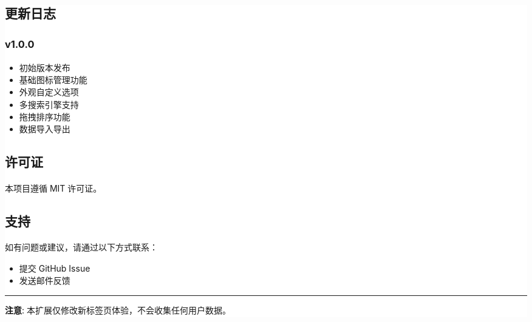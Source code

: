 ## 更新日志

### v1.0.0
- 初始版本发布
- 基础图标管理功能
- 外观自定义选项
- 多搜索引擎支持
- 拖拽排序功能
- 数据导入导出

## 许可证

本项目遵循 MIT 许可证。

## 支持

如有问题或建议，请通过以下方式联系：
- 提交 GitHub Issue
- 发送邮件反馈

---

**注意**: 本扩展仅修改新标签页体验，不会收集任何用户数据。